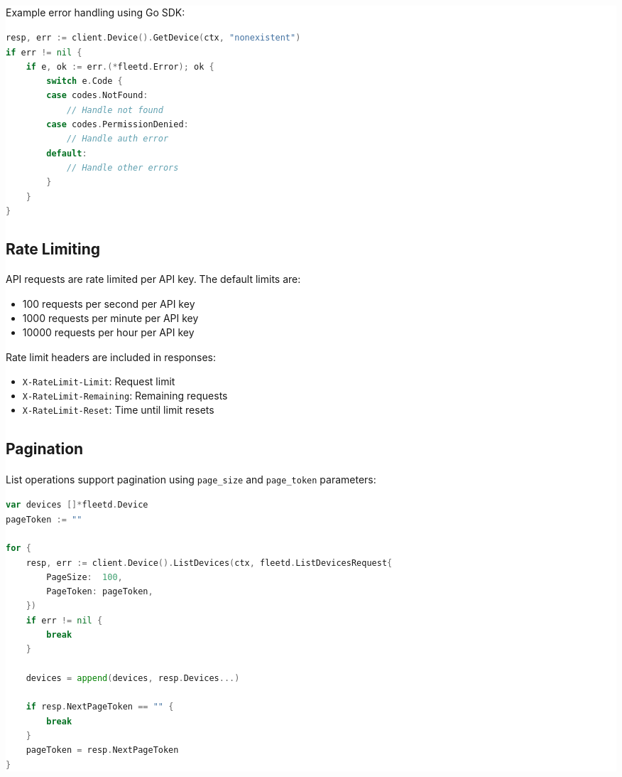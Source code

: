 Example error handling using Go SDK:
```go
resp, err := client.Device().GetDevice(ctx, "nonexistent")
if err != nil {
    if e, ok := err.(*fleetd.Error); ok {
        switch e.Code {
        case codes.NotFound:
            // Handle not found
        case codes.PermissionDenied:
            // Handle auth error
        default:
            // Handle other errors
        }
    }
}
```

## Rate Limiting

API requests are rate limited per API key. The default limits are:

- 100 requests per second per API key
- 1000 requests per minute per API key
- 10000 requests per hour per API key

Rate limit headers are included in responses:
- `X-RateLimit-Limit`: Request limit
- `X-RateLimit-Remaining`: Remaining requests
- `X-RateLimit-Reset`: Time until limit resets

## Pagination

List operations support pagination using `page_size` and `page_token` parameters:

```go
var devices []*fleetd.Device
pageToken := ""

for {
    resp, err := client.Device().ListDevices(ctx, fleetd.ListDevicesRequest{
        PageSize:  100,
        PageToken: pageToken,
    })
    if err != nil {
        break
    }
    
    devices = append(devices, resp.Devices...)
    
    if resp.NextPageToken == "" {
        break
    }
    pageToken = resp.NextPageToken
}
```
